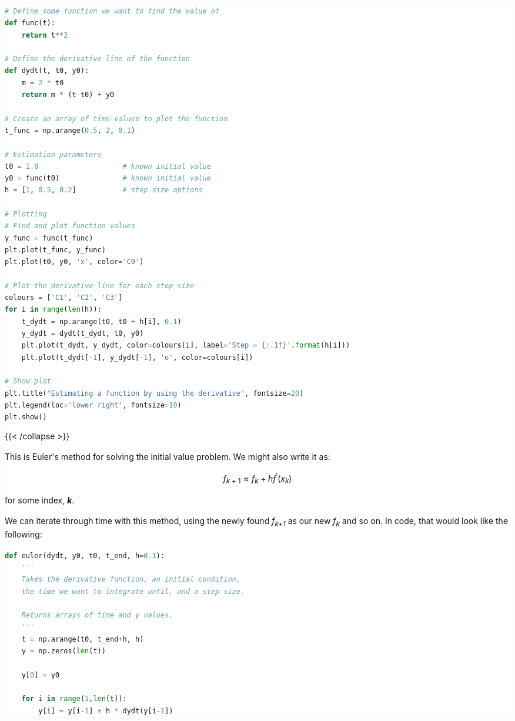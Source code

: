 ```python {linenos=inline}
# Define some function we want to find the value of
def func(t):
    return t**2

# Define the derivative line of the function
def dydt(t, t0, y0):
    m = 2 * t0
    return m * (t-t0) + y0

# Create an array of time values to plot the function
t_func = np.arange(0.5, 2, 0.1)

# Estimation parameters
t0 = 1.0                    # known initial value
y0 = func(t0)               # known initial value
h = [1, 0.5, 0.2]           # step size options

# Plotting
# Find and plot function values
y_func = func(t_func)
plt.plot(t_func, y_func)
plt.plot(t0, y0, 'x', color='C0')

# Plot the derivative line for each step size
colours = ['C1', 'C2', 'C3']
for i in range(len(h)):
    t_dydt = np.arange(t0, t0 + h[i], 0.1)
    y_dydt = dydt(t_dydt, t0, y0)
    plt.plot(t_dydt, y_dydt, color=colours[i], label='Step = {:.1f}'.format(h[i]))
    plt.plot(t_dydt[-1], y_dydt[-1], 'o', color=colours[i])

# Show plot
plt.title("Estimating a function by using the derivative", fontsize=20)
plt.legend(loc='lower right', fontsize=10)
plt.show()
```

{{< /collapse >}}

This is Euler's method for solving the initial value problem. We might also write it as:

$$
    f_{k+1} \approx f_{k} + h f^{\prime}(x_{k})
$$

for some index, ***k***.

We can iterate through time with this method, using the newly found *f<sub>k+1</sub>* as our new *f<sub>k</sub>* and so on. In code, that would look like the following: 

```python {linenos=inline, hl_lines=[14]}
def euler(dydt, y0, t0, t_end, h=0.1):
    '''
    Takes the derivative function, an initial condition, 
    the time we want to integrate until, and a step size.

    Returns arrays of time and y values.
    '''
    t = np.arange(t0, t_end+h, h)
    y = np.zeros(len(t))

    y[0] = y0

    for i in range(1,len(t)):
        y[i] = y[i-1] + h * dydt(y[i-1])

```